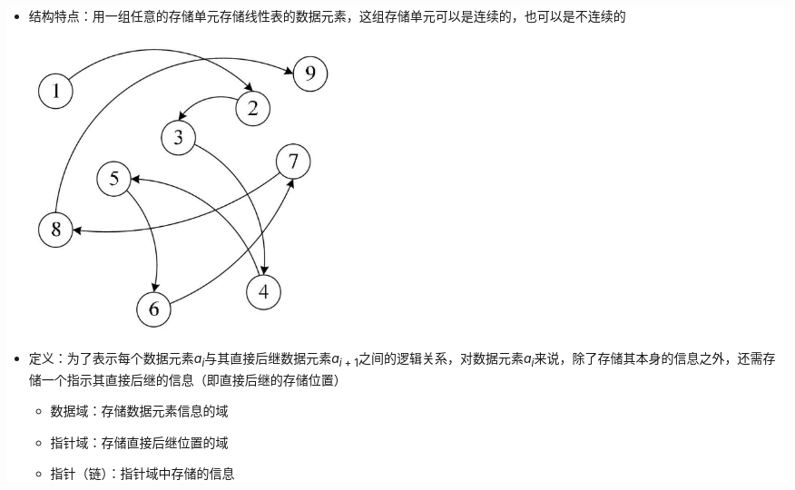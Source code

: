 * 结构特点：用一组任意的存储单元存储线性表的数据元素，这组存储单元可以是连续的，也可以是不连续的

  <img src="pic/clip_image034-1582025689806.jpg" alt="img" style="zoom:33%;" />

* 定义：为了表示每个数据元素$a_i$与其直接后继数据元素$a_{i+1}$之间的逻辑关系，对数据元素$a_i$来说，除了存储其本身的信息之外，还需存储一个指示其直接后继的信息（即直接后继的存储位置）
  * 数据域：存储数据元素信息的域

  * 指针域：存储直接后继位置的域

  * 指针（链）：指针域中存储的信息
